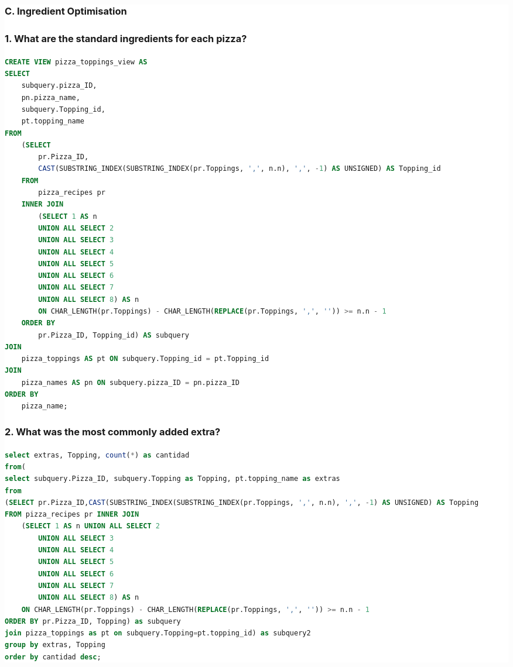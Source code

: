###  C. Ingredient Optimisation
###  1. What are the standard ingredients for each pizza?
````sql
CREATE VIEW pizza_toppings_view AS
SELECT 
    subquery.pizza_ID, 
    pn.pizza_name,
    subquery.Topping_id, 
    pt.topping_name 
FROM 
    (SELECT
        pr.Pizza_ID, 
        CAST(SUBSTRING_INDEX(SUBSTRING_INDEX(pr.Toppings, ',', n.n), ',', -1) AS UNSIGNED) AS Topping_id
    FROM
        pizza_recipes pr
    INNER JOIN
        (SELECT 1 AS n
		UNION ALL SELECT 2
		UNION ALL SELECT 3
		UNION ALL SELECT 4
		UNION ALL SELECT 5
		UNION ALL SELECT 6
		UNION ALL SELECT 7
		UNION ALL SELECT 8) AS n
        ON CHAR_LENGTH(pr.Toppings) - CHAR_LENGTH(REPLACE(pr.Toppings, ',', '')) >= n.n - 1
    ORDER BY
        pr.Pizza_ID, Topping_id) AS subquery
JOIN 
    pizza_toppings AS pt ON subquery.Topping_id = pt.Topping_id
JOIN 
    pizza_names AS pn ON subquery.pizza_ID = pn.pizza_ID
ORDER BY 
    pizza_name;
````

###  2. What was the most commonly added extra?
````sql
select extras, Topping, count(*) as cantidad
from(
select subquery.Pizza_ID, subquery.Topping as Topping, pt.topping_name as extras
from
(SELECT pr.Pizza_ID,CAST(SUBSTRING_INDEX(SUBSTRING_INDEX(pr.Toppings, ',', n.n), ',', -1) AS UNSIGNED) AS Topping
FROM pizza_recipes pr INNER JOIN
    (SELECT 1 AS n UNION ALL SELECT 2
		UNION ALL SELECT 3
		UNION ALL SELECT 4
		UNION ALL SELECT 5
		UNION ALL SELECT 6
		UNION ALL SELECT 7
		UNION ALL SELECT 8) AS n
    ON CHAR_LENGTH(pr.Toppings) - CHAR_LENGTH(REPLACE(pr.Toppings, ',', '')) >= n.n - 1
ORDER BY pr.Pizza_ID, Topping) as subquery
join pizza_toppings as pt on subquery.Topping=pt.topping_id) as subquery2
group by extras, Topping
order by cantidad desc;
````
